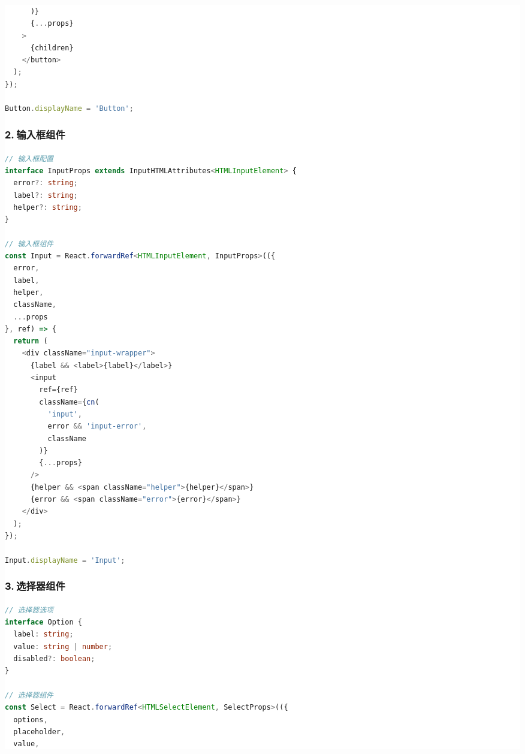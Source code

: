 ```typescript
      )}
      {...props}
    >
      {children}
    </button>
  );
});

Button.displayName = 'Button';
```

### 2. 输入框组件
```typescript
// 输入框配置
interface InputProps extends InputHTMLAttributes<HTMLInputElement> {
  error?: string;
  label?: string;
  helper?: string;
}

// 输入框组件
const Input = React.forwardRef<HTMLInputElement, InputProps>(({
  error,
  label,
  helper,
  className,
  ...props
}, ref) => {
  return (
    <div className="input-wrapper">
      {label && <label>{label}</label>}
      <input
        ref={ref}
        className={cn(
          'input',
          error && 'input-error',
          className
        )}
        {...props}
      />
      {helper && <span className="helper">{helper}</span>}
      {error && <span className="error">{error}</span>}
    </div>
  );
});

Input.displayName = 'Input';
```

### 3. 选择器组件
```typescript
// 选择器选项
interface Option {
  label: string;
  value: string | number;
  disabled?: boolean;
}

// 选择器组件
const Select = React.forwardRef<HTMLSelectElement, SelectProps>(({
  options,
  placeholder,
  value,
```